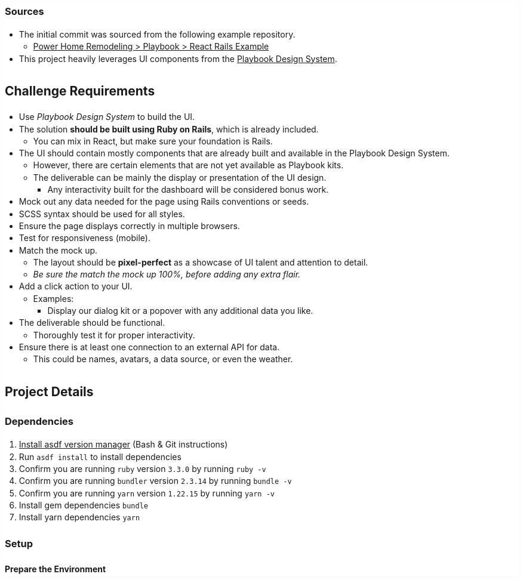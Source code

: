 ### Sources

- The initial commit was sourced from the following example repository.
  - [Power Home Remodeling > Playbook > React Rails Example](https://github.com/powerhome/playbook/tree/master/examples/rails-react-example)
- This project heavily leverages UI components from the [Playbook Design System](https://playbook.powerapp.cloud/kits?type=react).

## Challenge Requirements

- Use _Playbook Design System_ to build the UI.
- The solution **should be built using Ruby on Rails**, which is already included.
  - You can mix in React, but make sure your foundation is Rails.
- The UI should contain mostly components that are already built and available in the Playbook Design System.
  - However, there are certain elements that are not yet available as Playbook kits.
  - The deliverable can be mainly the display or presentation of the UI design.
    - Any interactivity built for the dashboard will be considered bonus work.
- Mock out any data needed for the page using Rails conventions or seeds.
- SCSS syntax should be used for all styles.
- Ensure the page displays correctly in multiple browsers.
- Test for responsiveness (mobile).
- Match the mock up.
  - The layout should be **pixel-perfect** as a showcase of UI talent and attention to detail.
  - _Be sure the match the mock up 100%, before adding any extra flair._
- Add a click action to your UI.
  - Examples:
    - Display our dialog kit or a popover with any additional data you like.
- The deliverable should be functional.
  - Thoroughly test it for proper interactivity.
- Ensure there is at least one connection to an external API for data.
  - This could be names, avatars, a data source, or even the weather.

## Project Details

### Dependencies

1. [Install asdf version manager](https://asdf-vm.com/guide/getting-started.html) (Bash & Git instructions)
1. Run `asdf install` to install dependencies
1. Confirm you are running `ruby` version `3.3.0` by running `ruby -v`
1. Confirm you are running `bundler` version `2.3.14` by running `bundle -v`
1. Confirm you are running `yarn` version `1.22.15` by running `yarn -v`
1. Install gem dependencies `bundle`
1. Install yarn dependencies `yarn`

### Setup

#### Prepare the Environment
